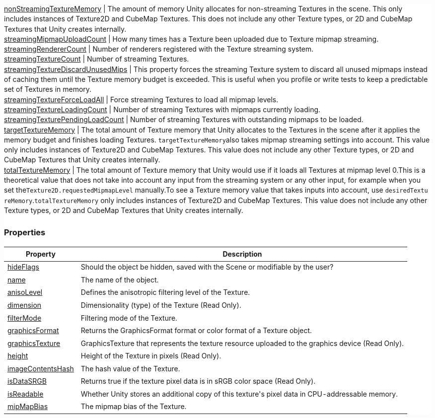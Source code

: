 [nonStreamingTextureMemory](https://docs.unity3d.com/6000.0/Documentation/ScriptReference/Texture-nonStreamingTextureMemory.html) | The amount of memory Unity allocates for non-streaming Textures in the scene. This only includes instances of Texture2D and CubeMap Textures. This does not include any other Texture types, or 2D and CubeMap Textures that Unity creates internally.  
[streamingMipmapUploadCount](https://docs.unity3d.com/6000.0/Documentation/ScriptReference/Texture-streamingMipmapUploadCount.html) | How many times has a Texture been uploaded due to Texture mipmap streaming.  
[streamingRendererCount](https://docs.unity3d.com/6000.0/Documentation/ScriptReference/Texture-streamingRendererCount.html) | Number of renderers registered with the Texture streaming system.  
[streamingTextureCount](https://docs.unity3d.com/6000.0/Documentation/ScriptReference/Texture-streamingTextureCount.html) | Number of streaming Textures.  
[streamingTextureDiscardUnusedMips](https://docs.unity3d.com/6000.0/Documentation/ScriptReference/Texture-streamingTextureDiscardUnusedMips.html) | This property forces the streaming Texture system to discard all unused mipmaps instead of caching them until the Texture memory budget is exceeded. This is useful when you profile or write tests to keep a predictable set of Textures in memory.  
[streamingTextureForceLoadAll](https://docs.unity3d.com/6000.0/Documentation/ScriptReference/Texture-streamingTextureForceLoadAll.html) | Force streaming Textures to load all mipmap levels.  
[streamingTextureLoadingCount](https://docs.unity3d.com/6000.0/Documentation/ScriptReference/Texture-streamingTextureLoadingCount.html) | Number of streaming Textures with mipmaps currently loading.  
[streamingTexturePendingLoadCount](https://docs.unity3d.com/6000.0/Documentation/ScriptReference/Texture-streamingTexturePendingLoadCount.html) | Number of streaming Textures with outstanding mipmaps to be loaded.  
[targetTextureMemory](https://docs.unity3d.com/6000.0/Documentation/ScriptReference/Texture-targetTextureMemory.html) | The total amount of Texture memory that Unity allocates to the Textures in the scene after it applies the memory budget and finishes loading Textures. `targetTextureMemory`also takes mipmap streaming settings into account. This value only includes instances of Texture2D and CubeMap Textures. This value does not include any other Texture types, or 2D and CubeMap Textures that Unity creates internally.  
[totalTextureMemory](https://docs.unity3d.com/6000.0/Documentation/ScriptReference/Texture-totalTextureMemory.html) | The total amount of Texture memory that Unity would use if it loads all Textures at mipmap level 0.This is a theoretical value that does not take into account any input from the streaming system or any other input, for example when you set the`Texture2D.requestedMipmapLevel` manually.To see a Texture memory value that takes inputs into account, use `desiredTextureMemory`.`totalTextureMemory` only includes instances of Texture2D and CubeMap Textures. This value does not include any other Texture types, or 2D and CubeMap Textures that Unity creates internally.  
### Properties
Property | Description  
---|---  
[hideFlags](https://docs.unity3d.com/6000.0/Documentation/ScriptReference/Object-hideFlags.html) | Should the object be hidden, saved with the Scene or modifiable by the user?  
[name](https://docs.unity3d.com/6000.0/Documentation/ScriptReference/Object-name.html) | The name of the object.  
[anisoLevel](https://docs.unity3d.com/6000.0/Documentation/ScriptReference/Texture-anisoLevel.html) | Defines the anisotropic filtering level of the Texture.  
[dimension](https://docs.unity3d.com/6000.0/Documentation/ScriptReference/Texture-dimension.html) | Dimensionality (type) of the Texture (Read Only).  
[filterMode](https://docs.unity3d.com/6000.0/Documentation/ScriptReference/Texture-filterMode.html) | Filtering mode of the Texture.  
[graphicsFormat](https://docs.unity3d.com/6000.0/Documentation/ScriptReference/Texture-graphicsFormat.html) | Returns the GraphicsFormat format or color format of a Texture object.  
[graphicsTexture](https://docs.unity3d.com/6000.0/Documentation/ScriptReference/Texture-graphicsTexture.html) |  GraphicsTexture that represents the texture resource uploaded to the graphics device (Read Only).  
[height](https://docs.unity3d.com/6000.0/Documentation/ScriptReference/Texture-height.html) | Height of the Texture in pixels (Read Only).  
[imageContentsHash](https://docs.unity3d.com/6000.0/Documentation/ScriptReference/Texture-imageContentsHash.html) | The hash value of the Texture.  
[isDataSRGB](https://docs.unity3d.com/6000.0/Documentation/ScriptReference/Texture-isDataSRGB.html) | Returns true if the texture pixel data is in sRGB color space (Read Only).  
[isReadable](https://docs.unity3d.com/6000.0/Documentation/ScriptReference/Texture-isReadable.html) | Whether Unity stores an additional copy of this texture's pixel data in CPU-addressable memory.  
[mipMapBias](https://docs.unity3d.com/6000.0/Documentation/ScriptReference/Texture-mipMapBias.html) | The mipmap bias of the Texture.  